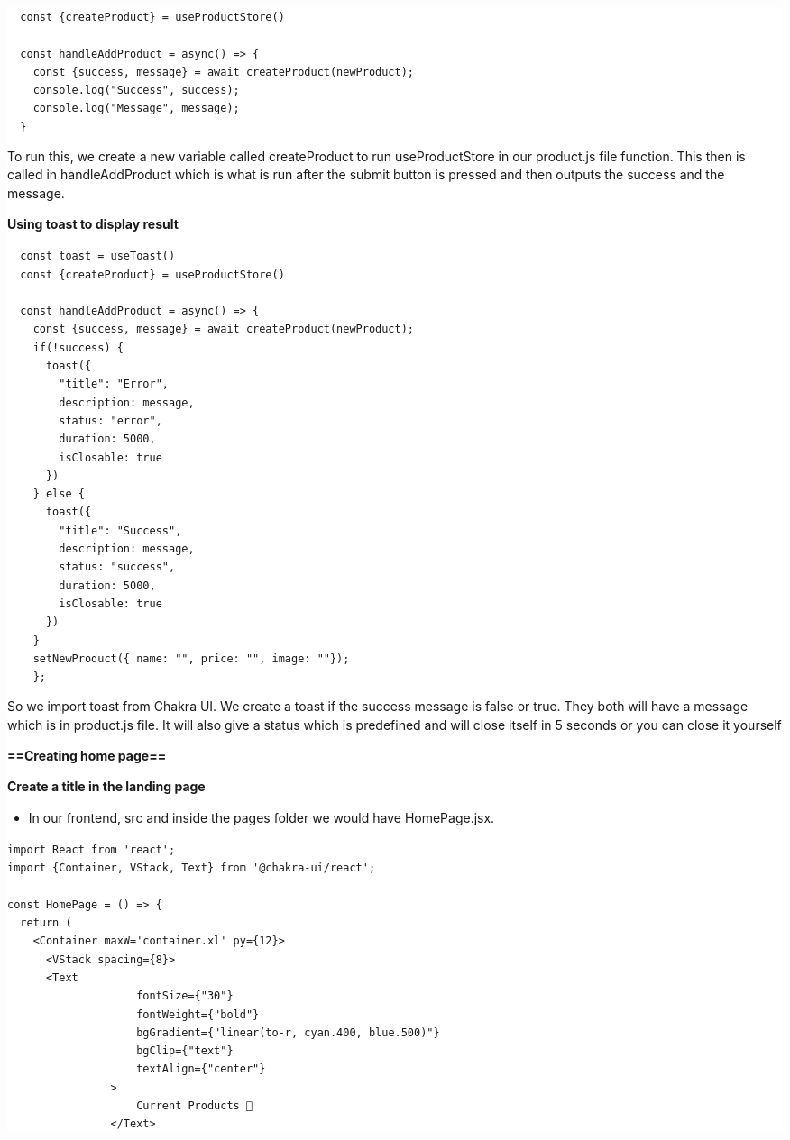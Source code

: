 ```
  const {createProduct} = useProductStore()

  const handleAddProduct = async() => {
    const {success, message} = await createProduct(newProduct);
    console.log("Success", success);
    console.log("Message", message);
  }
```
To run this, we create a new variable called createProduct to run useProductStore in our product.js file function. This then is called in handleAddProduct which is what is run after the submit button is pressed and then outputs the success and the message.

**Using toast to display result**
```
  const toast = useToast()
  const {createProduct} = useProductStore()

  const handleAddProduct = async() => {
    const {success, message} = await createProduct(newProduct);
    if(!success) {
      toast({
        "title": "Error",
        description: message,
        status: "error",
        duration: 5000,
        isClosable: true
      })
    } else {
      toast({
        "title": "Success",
        description: message,
        status: "success",
        duration: 5000,
        isClosable: true
      })
    }
    setNewProduct({ name: "", price: "", image: ""});
    };
```
So we import toast from Chakra UI. We create a toast if the success message is false or true. They both will have a message which is in product.js file. It will also give a status  which is predefined and will close itself in 5 seconds or you can close it yourself


**==Creating home page==**

**Create a title in the landing page**
- In our frontend, src and inside the pages folder we would have HomePage.jsx.
```
import React from 'react';
import {Container, VStack, Text} from '@chakra-ui/react';

const HomePage = () => {
  return (
    <Container maxW='container.xl' py={12}>
      <VStack spacing={8}>
      <Text
					fontSize={"30"}
					fontWeight={"bold"}
					bgGradient={"linear(to-r, cyan.400, blue.500)"}
					bgClip={"text"}
					textAlign={"center"}
				>
					Current Products 🚀
				</Text>
```